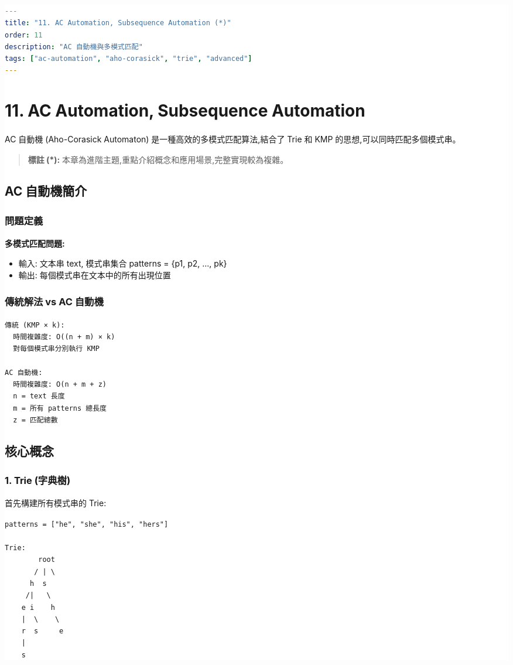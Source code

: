 ```yaml
---
title: "11. AC Automation, Subsequence Automation (*)"
order: 11
description: "AC 自動機與多模式匹配"
tags: ["ac-automation", "aho-corasick", "trie", "advanced"]
---
```


# 11. AC Automation, Subsequence Automation

AC 自動機 (Aho-Corasick Automaton) 是一種高效的多模式匹配算法,結合了 Trie 和 KMP 的思想,可以同時匹配多個模式串。

> **標註 (*):** 本章為進階主題,重點介紹概念和應用場景,完整實現較為複雜。

## AC 自動機簡介

### 問題定義

**多模式匹配問題:**
- 輸入: 文本串 text, 模式串集合 patterns = {p1, p2, ..., pk}
- 輸出: 每個模式串在文本中的所有出現位置

### 傳統解法 vs AC 自動機

```
傳統 (KMP × k):
  時間複雜度: O((n + m) × k)
  對每個模式串分別執行 KMP

AC 自動機:
  時間複雜度: O(n + m + z)
  n = text 長度
  m = 所有 patterns 總長度
  z = 匹配總數
```

## 核心概念

### 1. Trie (字典樹)

首先構建所有模式串的 Trie:

```
patterns = ["he", "she", "his", "hers"]

Trie:
        root
       / | \
      h  s
     /|   \
    e i    h
    |  \    \
    r  s     e
    |
    s
```
